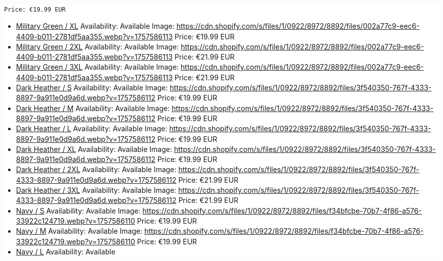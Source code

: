     Price: €19.99 EUR
  - [Military Green / XL](https://lazywhiskers.shop/products/i-only-fall-asleep?variant=55637425914236)
    Availability: Available
    Image: https://cdn.shopify.com/s/files/1/0922/8972/8892/files/002a77c9-eec6-4409-b011-2781df5aa355.webp?v=1757586113
    Price: €19.99 EUR
  - [Military Green / 2XL](https://lazywhiskers.shop/products/i-only-fall-asleep?variant=55637425947004)
    Availability: Available
    Image: https://cdn.shopify.com/s/files/1/0922/8972/8892/files/002a77c9-eec6-4409-b011-2781df5aa355.webp?v=1757586113
    Price: €21.99 EUR
  - [Military Green / 3XL](https://lazywhiskers.shop/products/i-only-fall-asleep?variant=55637425979772)
    Availability: Available
    Image: https://cdn.shopify.com/s/files/1/0922/8972/8892/files/002a77c9-eec6-4409-b011-2781df5aa355.webp?v=1757586113
    Price: €21.99 EUR
  - [Dark Heather / S](https://lazywhiskers.shop/products/i-only-fall-asleep?variant=55637426012540)
    Availability: Available
    Image: https://cdn.shopify.com/s/files/1/0922/8972/8892/files/3f540350-767f-4333-8897-9a911e0d9a6d.webp?v=1757586112
    Price: €19.99 EUR
  - [Dark Heather / M](https://lazywhiskers.shop/products/i-only-fall-asleep?variant=55637426045308)
    Availability: Available
    Image: https://cdn.shopify.com/s/files/1/0922/8972/8892/files/3f540350-767f-4333-8897-9a911e0d9a6d.webp?v=1757586112
    Price: €19.99 EUR
  - [Dark Heather / L](https://lazywhiskers.shop/products/i-only-fall-asleep?variant=55637426078076)
    Availability: Available
    Image: https://cdn.shopify.com/s/files/1/0922/8972/8892/files/3f540350-767f-4333-8897-9a911e0d9a6d.webp?v=1757586112
    Price: €19.99 EUR
  - [Dark Heather / XL](https://lazywhiskers.shop/products/i-only-fall-asleep?variant=55637426110844)
    Availability: Available
    Image: https://cdn.shopify.com/s/files/1/0922/8972/8892/files/3f540350-767f-4333-8897-9a911e0d9a6d.webp?v=1757586112
    Price: €19.99 EUR
  - [Dark Heather / 2XL](https://lazywhiskers.shop/products/i-only-fall-asleep?variant=55637426143612)
    Availability: Available
    Image: https://cdn.shopify.com/s/files/1/0922/8972/8892/files/3f540350-767f-4333-8897-9a911e0d9a6d.webp?v=1757586112
    Price: €21.99 EUR
  - [Dark Heather / 3XL](https://lazywhiskers.shop/products/i-only-fall-asleep?variant=55637426176380)
    Availability: Available
    Image: https://cdn.shopify.com/s/files/1/0922/8972/8892/files/3f540350-767f-4333-8897-9a911e0d9a6d.webp?v=1757586112
    Price: €21.99 EUR
  - [Navy / S](https://lazywhiskers.shop/products/i-only-fall-asleep?variant=55637426209148)
    Availability: Available
    Image: https://cdn.shopify.com/s/files/1/0922/8972/8892/files/f34bfcbe-70b7-4f86-a576-33922c124719.webp?v=1757586110
    Price: €19.99 EUR
  - [Navy / M](https://lazywhiskers.shop/products/i-only-fall-asleep?variant=55637426241916)
    Availability: Available
    Image: https://cdn.shopify.com/s/files/1/0922/8972/8892/files/f34bfcbe-70b7-4f86-a576-33922c124719.webp?v=1757586110
    Price: €19.99 EUR
  - [Navy / L](https://lazywhiskers.shop/products/i-only-fall-asleep?variant=55637426274684)
    Availability: Available